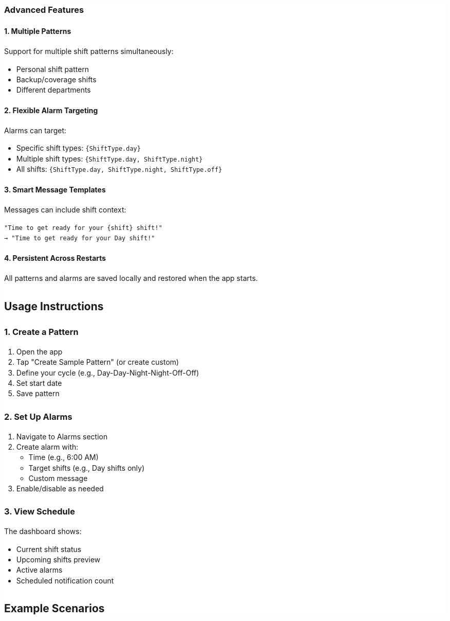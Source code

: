 ### Advanced Features

#### 1. **Multiple Patterns**
Support for multiple shift patterns simultaneously:
- Personal shift pattern
- Backup/coverage shifts
- Different departments

#### 2. **Flexible Alarm Targeting**
Alarms can target:
- Specific shift types: `{ShiftType.day}`
- Multiple shift types: `{ShiftType.day, ShiftType.night}`
- All shifts: `{ShiftType.day, ShiftType.night, ShiftType.off}`

#### 3. **Smart Message Templates**
Messages can include shift context:
```
"Time to get ready for your {shift} shift!" 
→ "Time to get ready for your Day shift!"
```

#### 4. **Persistent Across Restarts**
All patterns and alarms are saved locally and restored when the app starts.

## Usage Instructions

### 1. **Create a Pattern**
1. Open the app
2. Tap "Create Sample Pattern" (or create custom)
3. Define your cycle (e.g., Day-Day-Night-Night-Off-Off)
4. Set start date
5. Save pattern

### 2. **Set Up Alarms** 
1. Navigate to Alarms section
2. Create alarm with:
   - Time (e.g., 6:00 AM)
   - Target shifts (e.g., Day shifts only)
   - Custom message
3. Enable/disable as needed

### 3. **View Schedule**
The dashboard shows:
- Current shift status
- Upcoming shifts preview
- Active alarms
- Scheduled notification count

## Example Scenarios
